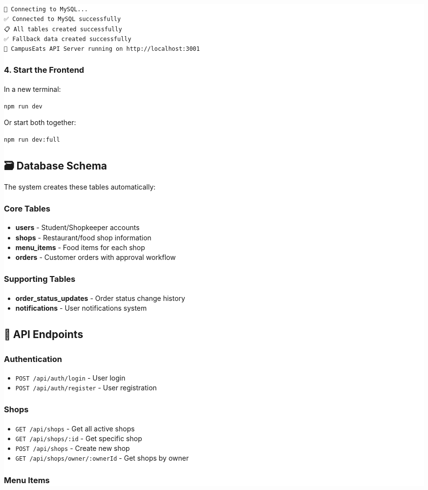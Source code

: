 ```
🔌 Connecting to MySQL...
✅ Connected to MySQL successfully
📋 All tables created successfully
✅ Fallback data created successfully
🚀 CampusEats API Server running on http://localhost:3001
```

### 4. Start the Frontend

In a new terminal:

```bash
npm run dev
```

Or start both together:

```bash
npm run dev:full
```

## 🗃️ Database Schema

The system creates these tables automatically:

### Core Tables

- **users** - Student/Shopkeeper accounts
- **shops** - Restaurant/food shop information
- **menu_items** - Food items for each shop
- **orders** - Customer orders with approval workflow

### Supporting Tables

- **order_status_updates** - Order status change history
- **notifications** - User notifications system

## 🚀 API Endpoints

### Authentication

- `POST /api/auth/login` - User login
- `POST /api/auth/register` - User registration

### Shops

- `GET /api/shops` - Get all active shops
- `GET /api/shops/:id` - Get specific shop
- `POST /api/shops` - Create new shop
- `GET /api/shops/owner/:ownerId` - Get shops by owner

### Menu Items
